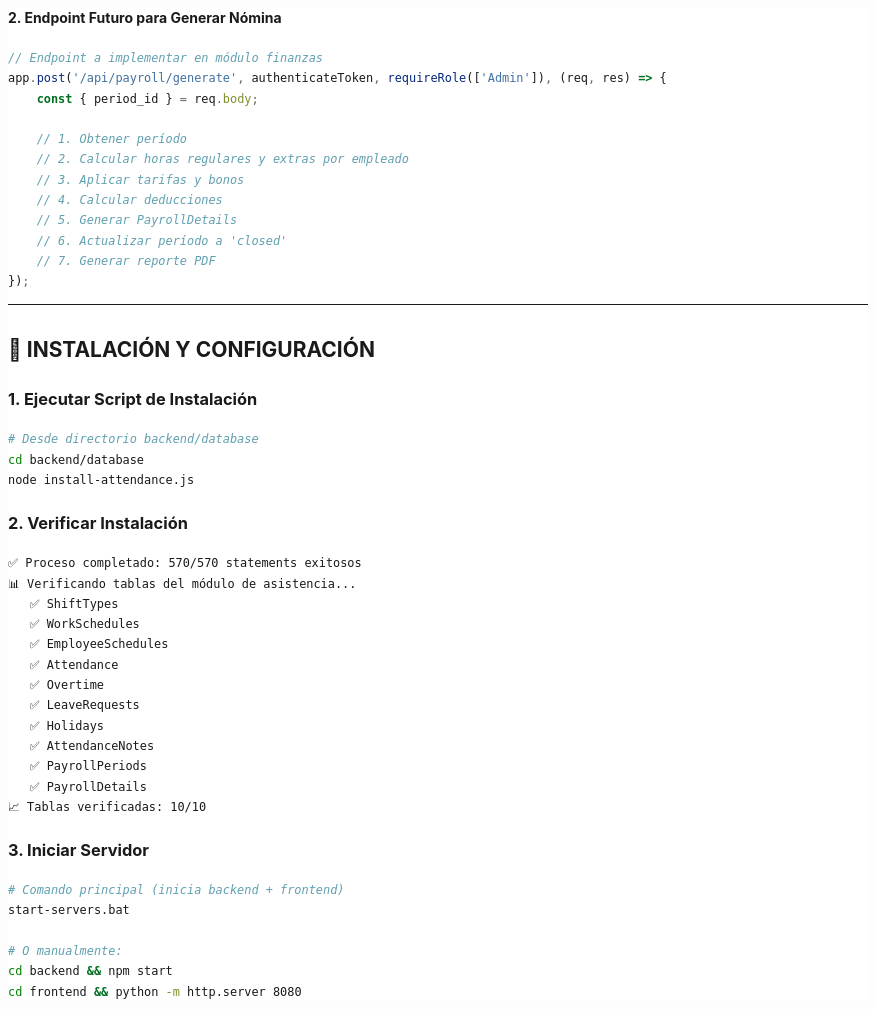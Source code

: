 #### 2. **Endpoint Futuro para Generar Nómina**
```javascript
// Endpoint a implementar en módulo finanzas
app.post('/api/payroll/generate', authenticateToken, requireRole(['Admin']), (req, res) => {
    const { period_id } = req.body;
    
    // 1. Obtener período
    // 2. Calcular horas regulares y extras por empleado
    // 3. Aplicar tarifas y bonos
    // 4. Calcular deducciones
    // 5. Generar PayrollDetails
    // 6. Actualizar período a 'closed'
    // 7. Generar reporte PDF
});
```

---

## 🚀 INSTALACIÓN Y CONFIGURACIÓN

### 1. Ejecutar Script de Instalación
```bash
# Desde directorio backend/database
cd backend/database
node install-attendance.js
```

### 2. Verificar Instalación
```
✅ Proceso completado: 570/570 statements exitosos
📊 Verificando tablas del módulo de asistencia...
   ✅ ShiftTypes
   ✅ WorkSchedules
   ✅ EmployeeSchedules
   ✅ Attendance
   ✅ Overtime
   ✅ LeaveRequests
   ✅ Holidays
   ✅ AttendanceNotes
   ✅ PayrollPeriods
   ✅ PayrollDetails
📈 Tablas verificadas: 10/10
```

### 3. Iniciar Servidor
```bash
# Comando principal (inicia backend + frontend)
start-servers.bat

# O manualmente:
cd backend && npm start
cd frontend && python -m http.server 8080
```
